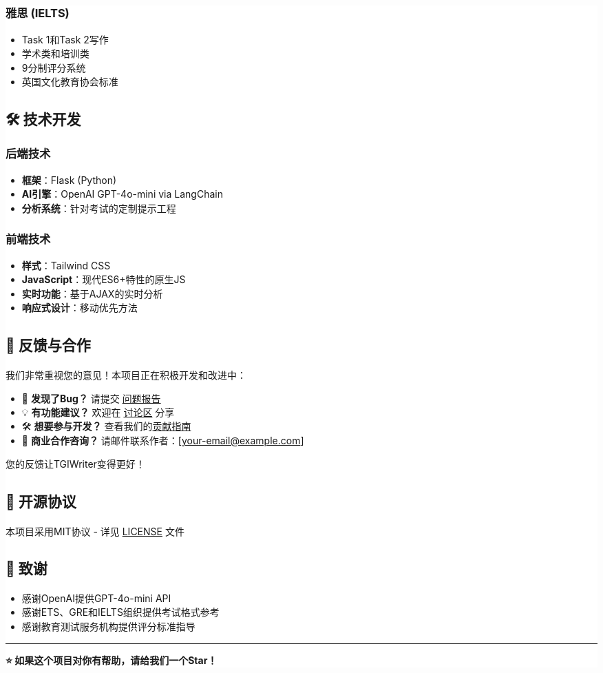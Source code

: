 ### 雅思 (IELTS)
- Task 1和Task 2写作
- 学术类和培训类
- 9分制评分系统
- 英国文化教育协会标准

## 🛠️ 技术开发

### 后端技术
- **框架**：Flask (Python)
- **AI引擎**：OpenAI GPT-4o-mini via LangChain
- **分析系统**：针对考试的定制提示工程

### 前端技术
- **样式**：Tailwind CSS
- **JavaScript**：现代ES6+特性的原生JS
- **实时功能**：基于AJAX的实时分析
- **响应式设计**：移动优先方法

## 🤝 反馈与合作

我们非常重视您的意见！本项目正在积极开发和改进中：

- 🐛 **发现了Bug？** 请提交 [问题报告](https://github.com/brycewang-stanford/TGIWriter/issues)
- 💡 **有功能建议？** 欢迎在 [讨论区](https://github.com/brycewang-stanford/TGIWriter/discussions) 分享
- 🛠️ **想要参与开发？** 查看我们的[贡献指南](CONTRIBUTING.md)
- 💼 **商业合作咨询？** 请邮件联系作者：[your-email@example.com]

您的反馈让TGIWriter变得更好！

## 📄 开源协议

本项目采用MIT协议 - 详见 [LICENSE](LICENSE) 文件

## 🙏 致谢

- 感谢OpenAI提供GPT-4o-mini API
- 感谢ETS、GRE和IELTS组织提供考试格式参考
- 感谢教育测试服务机构提供评分标准指导

---

**⭐ 如果这个项目对你有帮助，请给我们一个Star！**
